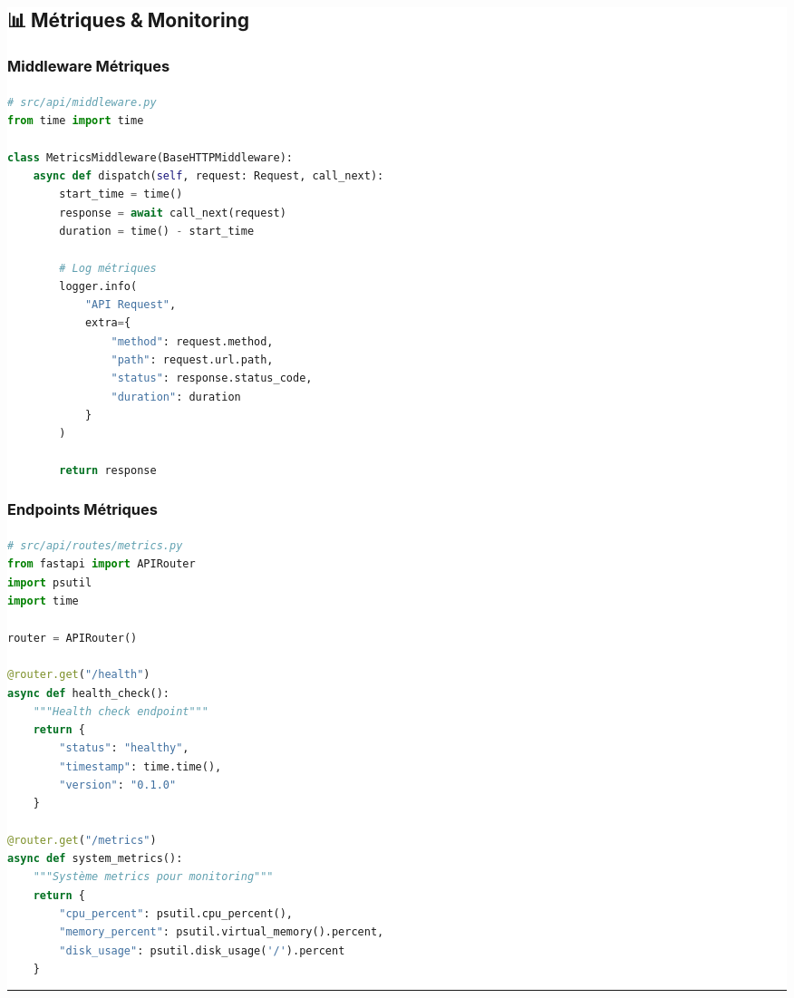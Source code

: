 
## 📊 Métriques & Monitoring

### Middleware Métriques
```python
# src/api/middleware.py
from time import time

class MetricsMiddleware(BaseHTTPMiddleware):
    async def dispatch(self, request: Request, call_next):
        start_time = time()
        response = await call_next(request)
        duration = time() - start_time

        # Log métriques
        logger.info(
            "API Request",
            extra={
                "method": request.method,
                "path": request.url.path,
                "status": response.status_code,
                "duration": duration
            }
        )

        return response
```

### Endpoints Métriques
```python
# src/api/routes/metrics.py
from fastapi import APIRouter
import psutil
import time

router = APIRouter()

@router.get("/health")
async def health_check():
    """Health check endpoint"""
    return {
        "status": "healthy",
        "timestamp": time.time(),
        "version": "0.1.0"
    }

@router.get("/metrics")
async def system_metrics():
    """Système metrics pour monitoring"""
    return {
        "cpu_percent": psutil.cpu_percent(),
        "memory_percent": psutil.virtual_memory().percent,
        "disk_usage": psutil.disk_usage('/').percent
    }
```

---